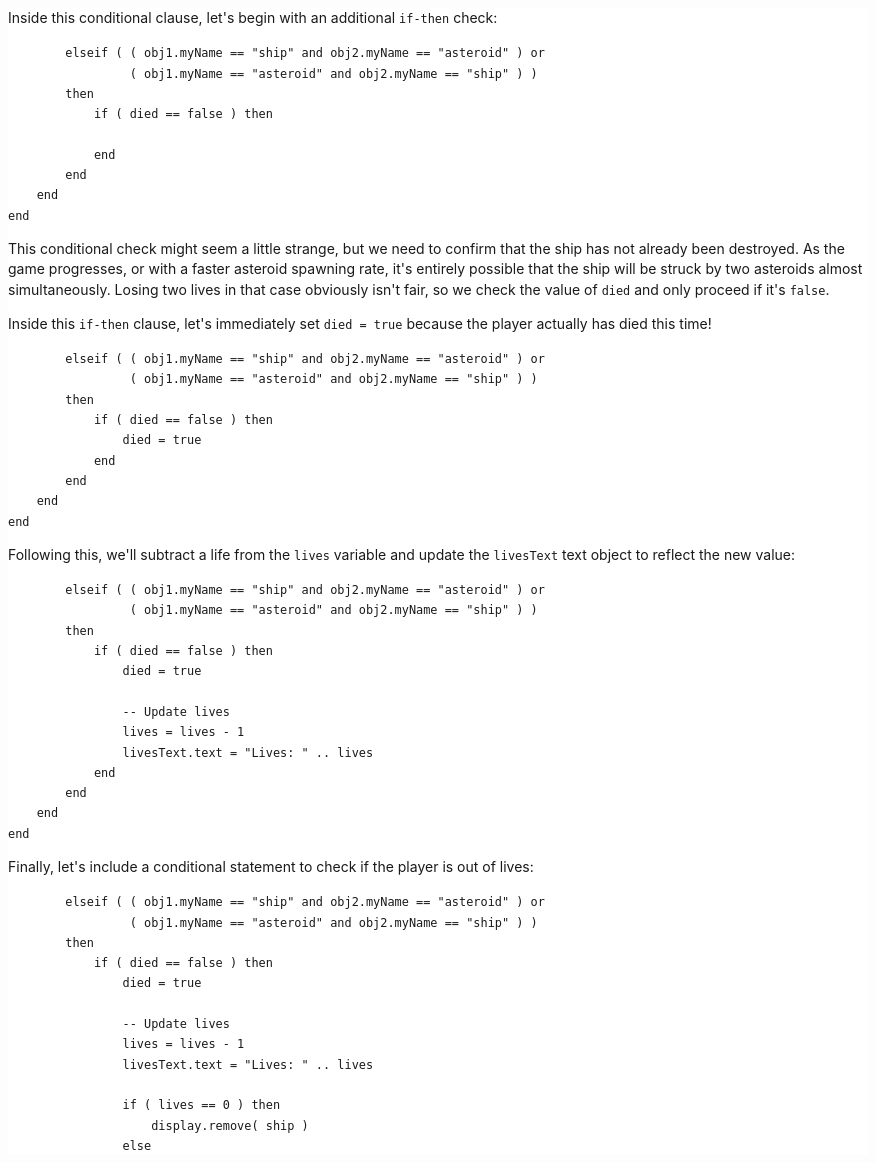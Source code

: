 Inside this conditional clause, let's begin with an additional <nobr>`if-then`</nobr> check:

``````{ brush="lua" gutter="true" first-line="234" highlight="[237,238,239]" }
		elseif ( ( obj1.myName == "ship" and obj2.myName == "asteroid" ) or
				 ( obj1.myName == "asteroid" and obj2.myName == "ship" ) )
		then
			if ( died == false ) then

			end
		end
	end
end
``````

This conditional check might seem a little strange, but we need to confirm that the ship has not already been destroyed. As the game progresses, or with a faster asteroid spawning rate, it's entirely possible that the ship will be struck by two asteroids almost simultaneously. Losing two lives in that case obviously isn't fair, so we check the value of `died` and only proceed if it's `false`.

Inside this <nobr>`if-then`</nobr> clause, let's immediately set <nobr>`died = true`</nobr> because the player actually has died this time!

``````{ brush="lua" gutter="true" first-line="234" highlight="[238]" }
		elseif ( ( obj1.myName == "ship" and obj2.myName == "asteroid" ) or
				 ( obj1.myName == "asteroid" and obj2.myName == "ship" ) )
		then
			if ( died == false ) then
				died = true
			end
		end
	end
end
``````

Following this, we'll subtract a life from the `lives` variable and update the `livesText` text object to reflect the new value:

``````{ brush="lua" gutter="true" first-line="234" highlight="[240,241,242]" }
		elseif ( ( obj1.myName == "ship" and obj2.myName == "asteroid" ) or
				 ( obj1.myName == "asteroid" and obj2.myName == "ship" ) )
		then
			if ( died == false ) then
				died = true

				-- Update lives
				lives = lives - 1
				livesText.text = "Lives: " .. lives
			end
		end
	end
end
``````

Finally, let's include a conditional statement to check if the player is out of lives:

``````{ brush="lua" gutter="true" first-line="234" highlight="[244,245,246,247,248,249]" }
		elseif ( ( obj1.myName == "ship" and obj2.myName == "asteroid" ) or
				 ( obj1.myName == "asteroid" and obj2.myName == "ship" ) )
		then
			if ( died == false ) then
				died = true

				-- Update lives
				lives = lives - 1
				livesText.text = "Lives: " .. lives

				if ( lives == 0 ) then
					display.remove( ship )
				else
``````